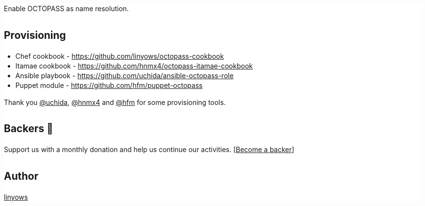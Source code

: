 Enable OCTOPASS as name resolution.

Provisioning
------------

- Chef cookbook - https://github.com/linyows/octopass-cookbook
- Itamae cookbook - https://github.com/hnmx4/octopass-itamae-cookbook
- Ansible playbook - https://github.com/uchida/ansible-octopass-role
- Puppet module - https://github.com/hfm/puppet-octopass

Thank you [@uchida](https://github.com/uchida), [@hnmx4](https://github.com/hnmx4) and [@hfm](https://github.com/hfm) for some provisioning tools.

Backers :rocket:
-------

Support us with a monthly donation and help us continue our activities. [[Become a backer](https://opencollective.com/octopass#backer)]

Author
------

[linyows](https://github.com/linyows)
